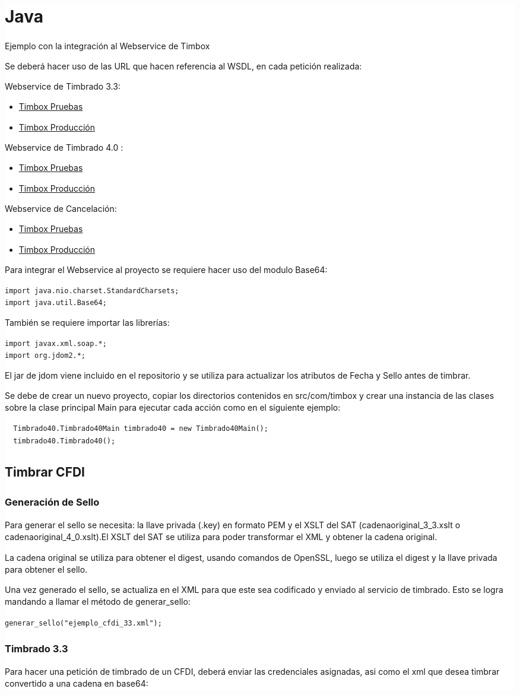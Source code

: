 # Java
Ejemplo con la integración al Webservice de Timbox

Se deberá hacer uso de las URL que hacen referencia al WSDL, en cada petición realizada:

Webservice de Timbrado 3.3:
- [Timbox Pruebas](https://staging.ws.timbox.com.mx/timbrado_cfdi33/action)

- [Timbox Producción](https://sistema.timbox.com.mx/timbrado_cfdi33/action)

Webservice de Timbrado 4.0 :
- [Timbox Pruebas](https://staging.ws.timbox.com.mx/timbrado_cfdi40/action)

- [Timbox Producción](https://sistema.timbox.com.mx/timbrado_cfdi40/action)

Webservice de Cancelación:

- [Timbox Pruebas](https://staging.ws.timbox.com.mx/cancelacion/action)

- [Timbox Producción](https://sistema.timbox.com.mx/cancelacion/action)

Para integrar el Webservice al proyecto se requiere hacer uso del modulo Base64:

```
import java.nio.charset.StandardCharsets;
import java.util.Base64;
```

También se requiere importar las librerías:

```
import javax.xml.soap.*;
import org.jdom2.*;
```

El jar de jdom viene incluido en el repositorio y se utiliza para actualizar los atributos de Fecha y Sello antes de timbrar.

Se debe de crear un nuevo proyecto, copiar los directorios contenidos en src/com/timbox y crear una instancia de las clases sobre la clase principal Main para ejecutar cada acción como en el siguiente ejemplo:
```
  Timbrado40.Timbrado40Main timbrado40 = new Timbrado40Main();
  timbrado40.Timbrado40();
```

## Timbrar CFDI
### Generación de Sello
Para generar el sello se necesita: la llave privada (.key) en formato PEM y el XSLT del SAT (cadenaoriginal_3_3.xslt o cadenaoriginal_4_0.xslt).El XSLT del SAT se utiliza para poder transformar el XML y obtener la cadena original.

La cadena original se utiliza para obtener el digest, usando comandos de OpenSSL, luego se utiliza el digest y la llave privada para obtener el sello.

Una vez generado el sello, se actualiza en el XML para que este sea codificado y enviado al servicio de timbrado.
Esto se logra mandando a llamar el método de generar_sello:
```
generar_sello("ejemplo_cfdi_33.xml");
```
### Timbrado 3.3
Para hacer una petición de timbrado de un CFDI, deberá enviar las credenciales asignadas, asi como el xml que desea timbrar convertido a una cadena en base64:
